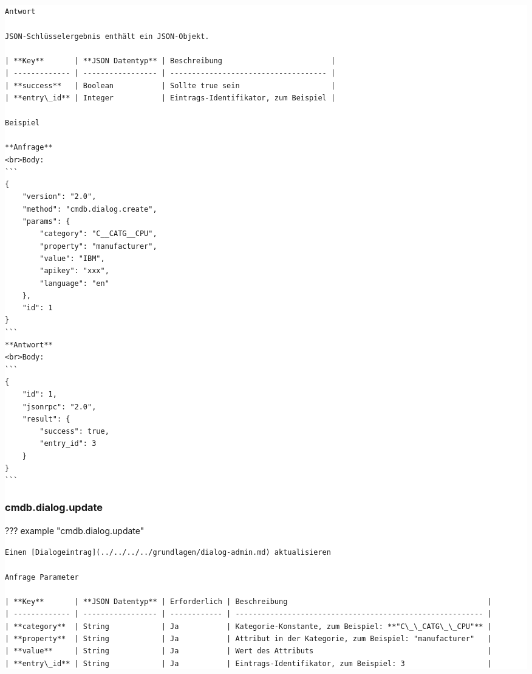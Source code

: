     Antwort

    JSON-Schlüsselergebnis enthält ein JSON-Objekt.

    | **Key**       | **JSON Datentyp** | Beschreibung                         |
    | ------------- | ----------------- | ------------------------------------ |
    | **success**   | Boolean           | Sollte true sein                     |
    | **entry\_id** | Integer           | Eintrags-Identifikator, zum Beispiel |

    Beispiel

    **Anfrage**
    <br>Body:
    ```
    {
        "version": "2.0",
        "method": "cmdb.dialog.create",
        "params": {
            "category": "C__CATG__CPU",
            "property": "manufacturer",
            "value": "IBM",
            "apikey": "xxx",
            "language": "en"
        },
        "id": 1
    }
    ```
    **Antwort**
    <br>Body:
    ```
    {
        "id": 1,
        "jsonrpc": "2.0",
        "result": {
            "success": true,
            "entry_id": 3
        }
    }
    ```

### cmdb.dialog.update

??? example "cmdb.dialog.update"

    Einen [Dialogeintrag](../../../../grundlagen/dialog-admin.md) aktualisieren

    Anfrage Parameter

    | **Key**       | **JSON Datentyp** | Erforderlich | Beschreibung                                              |
    | ------------- | ----------------- | ------------ | --------------------------------------------------------- |
    | **category**  | String            | Ja           | Kategorie-Konstante, zum Beispiel: **"C\_\_CATG\_\_CPU"** |
    | **property**  | String            | Ja           | Attribut in der Kategorie, zum Beispiel: "manufacturer"   |
    | **value**     | String            | Ja           | Wert des Attributs                                        |
    | **entry\_id** | String            | Ja           | Eintrags-Identifikator, zum Beispiel: 3                   |
